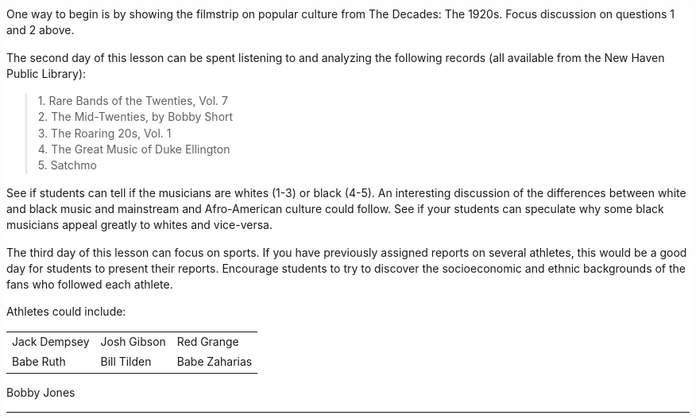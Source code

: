 One way to begin is by showing the filmstrip on popular culture from The Decades: The 1920s. Focus discussion on questions 1 and 2 above.
<p>
The second day of this lesson can be spent listening to and analyzing the following records (all available from the New Haven Public Library):
</p>
<blockquote>
<dl>
<dt>
1. Rare Bands of the Twenties, Vol. 7
<dt>
2. The Mid-Twenties, by Bobby Short
<dt>
3. The Roaring 20s, Vol. 1
<dt>
4. The Great Music of Duke Ellington
<dt>
5. Satchmo
</dt>
</dt>
</dt>
</dt>
</dt>
</dl>
</blockquote>
See if students can tell if the musicians are whites (1-3) or black (4-5). An interesting discussion of the differences between white and black music and mainstream and Afro-American culture could follow. See if your students can speculate why some black musicians appeal greatly to whites and vice-versa.
<p>
The third day of this lesson can focus on sports. If you have previously assigned reports on several athletes, this would be a good day for students to present their reports. Encourage students to try to discover the socioeconomic and ethnic backgrounds of the fans who followed each athlete.
</p>
<p>
Athletes could include:
</p>
<table border="0">
<tr>
<td>
Jack Dempsey
</td>
<td>
Josh Gibson
</td>
<td>
Red Grange
</td>
</tr>
<tr>
<td>
Babe Ruth
</td>
<td>
Bill Tilden
</td>
<td>
Babe Zaharias
</td>
</tr>
</table>
Bobby Jones
<hr/>
<h2>